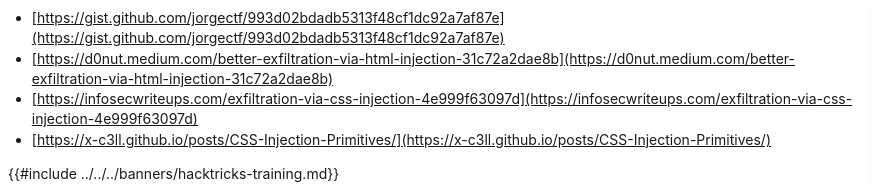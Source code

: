 - [https://gist.github.com/jorgectf/993d02bdadb5313f48cf1dc92a7af87e](https://gist.github.com/jorgectf/993d02bdadb5313f48cf1dc92a7af87e)
- [https://d0nut.medium.com/better-exfiltration-via-html-injection-31c72a2dae8b](https://d0nut.medium.com/better-exfiltration-via-html-injection-31c72a2dae8b)
- [https://infosecwriteups.com/exfiltration-via-css-injection-4e999f63097d](https://infosecwriteups.com/exfiltration-via-css-injection-4e999f63097d)
- [https://x-c3ll.github.io/posts/CSS-Injection-Primitives/](https://x-c3ll.github.io/posts/CSS-Injection-Primitives/)

{{#include ../../../banners/hacktricks-training.md}}
